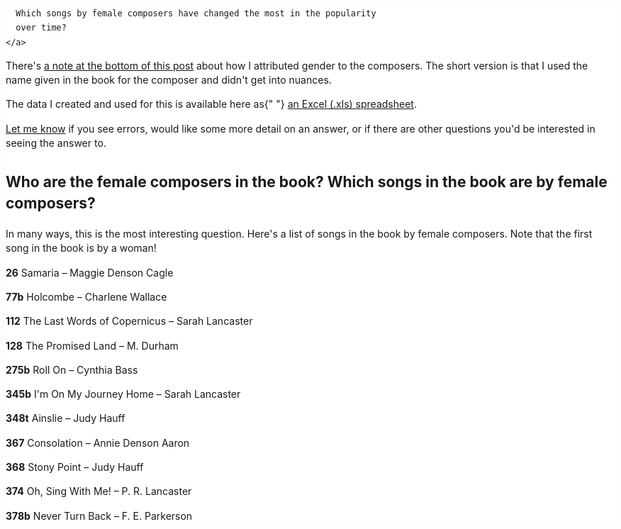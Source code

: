       Which songs by female composers have changed the most in the popularity
      over time?
    </a>
  </li>
</ol>

<p>
  There's <a href="#toc_7">a note at the bottom of this post</a> about how I
  attributed gender to the composers. The short version is that I used the name
  given in the book for the composer and didn't get into nuances.
</p>

<p>
  The data I created and used for this is available here as{" "}
  <a href="/images/sacredharpcomposers.xls">an Excel (.xls) spreadsheet</a>.
</p>

<p>
  <a href="mailto:mail@edjohnsonwilliams.co.uk">Let me know</a> if you see
  errors, would like some more detail on an answer, or if there are other
  questions you'd be interested in seeing the answer to.
</p>

<h2 id="toc_0">
  Who are the female composers in the book? Which songs in the book are by
  female composers?
</h2>

<p>
  In many ways, this is the most interesting question. Here's a list of songs in
  the book by female composers. Note that the first song in the book is by a
  woman!
</p>

<p>
  <strong>26</strong> Samaria – Maggie Denson Cagle
</p>
<p>
  <strong>77b</strong> Holcombe – Charlene Wallace
</p>
<p>
  <strong>112</strong> The Last Words of Copernicus – Sarah Lancaster
</p>
<p>
  <strong>128</strong> The Promised Land – M. Durham
</p>
<p>
  <strong>275b</strong> Roll On – Cynthia Bass
</p>
<p>
  <strong>345b</strong> I'm On My Journey Home – Sarah Lancaster
</p>
<p>
  <strong>348t</strong> Ainslie – Judy Hauff
</p>
<p>
  <strong>367</strong> Consolation – Annie Denson Aaron
</p>
<p>
  <strong>368</strong> Stony Point – Judy Hauff
</p>
<p>
  <strong>374</strong> Oh, Sing With Me! – P. R. Lancaster
</p>
<p>
  <strong>378b</strong> Never Turn Back – F. E. Parkerson